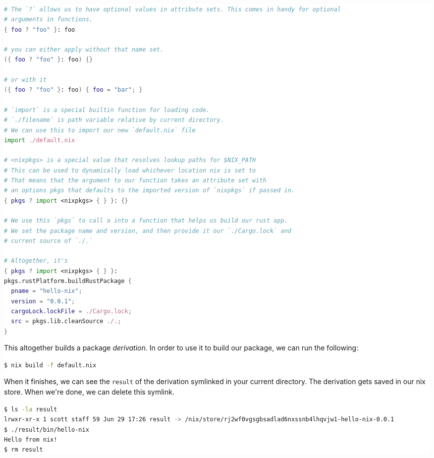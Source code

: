 ```nix
# The `?` allows us to have optional values in attribute sets. This comes in handy for optional
# arguments in functions.
{ foo ? "foo" }: foo

# you can either apply without that name set.
({ foo ? "foo" }: foo) {}

# or with it
({ foo ? "foo" }: foo) { foo = "bar"; }

# `import` is a special builtin function for loading code.
# `./filename` is path variable relative by current directory.
# We can use this to import our new `default.nix` file
import ./default.nix

# <nixpkgs> is a special value that resolves lookup paths for $NIX_PATH
# This can be used to dynamically load whichever location nix is set to
# That means that the argument to our function takes an attribute set with
# an options pkgs that defaults to the imported version of `nixpkgs` if passed in.
{ pkgs ? import <nixpkgs> { } }: {}

# We use this `pkgs` to call a into a function that helps us build our rust app.
# We set the package name and version, and then provide it our `./Cargo.lock` and
# current source of `./.`

# Altogether, it's
{ pkgs ? import <nixpkgs> { } }:
pkgs.rustPlatform.buildRustPackage {
  pname = "hello-nix";
  version = "0.0.1";
  cargoLock.lockFile = ./Cargo.lock;
  src = pkgs.lib.cleanSource ./.;
}
```

This altogether builds a package _derivation_. In order to use it to build our package,
we can run the following:

```bash
$ nix build -f default.nix
```

When it finishes, we can see the `result` of the derivation symlinked in your current directory.
The derivation gets saved in our nix store. When we're done, we can delete this symlink.

```bash
$ ls -la result
lrwxr-xr-x 1 scott staff 59 Jun 29 17:26 result -> /nix/store/rj2wf0vgsgbsadlad6nxssnb4lhqvjw1-hello-nix-0.0.1
$ ./result/bin/hello-nix
Hello from nix!
$ rm result
```
